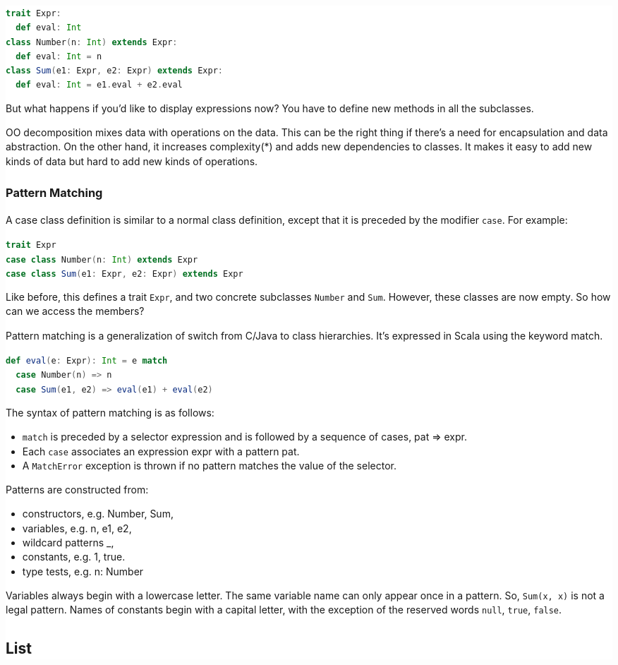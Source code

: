 ```scala
trait Expr:
  def eval: Int
class Number(n: Int) extends Expr:
  def eval: Int = n
class Sum(e1: Expr, e2: Expr) extends Expr:
  def eval: Int = e1.eval + e2.eval
```
But what happens if you’d like to display expressions now? You have to define new methods in all the subclasses.

OO decomposition mixes data with operations on the data. This can be the right thing if there’s a need for encapsulation and data abstraction. On the other hand, it increases complexity(*) and adds new dependencies to classes. It makes it easy to add new kinds of data but hard to add new kinds of operations.

### Pattern Matching

A case class definition is similar to a normal class definition, except that it is preceded by the modifier `case`. For example:

```scala
trait Expr
case class Number(n: Int) extends Expr
case class Sum(e1: Expr, e2: Expr) extends Expr
```

Like before, this defines a trait `Expr`, and two concrete subclasses `Number` and `Sum`. However, these classes are now empty. So how can we access the members?

Pattern matching is a generalization of switch from C/Java to class hierarchies. It’s expressed in Scala using the keyword match.

```scala
def eval(e: Expr): Int = e match
  case Number(n) => n
  case Sum(e1, e2) => eval(e1) + eval(e2)
```
The syntax of pattern matching is as follows:

- `match` is preceded by a selector expression and is followed by a sequence of cases, pat => expr.
- Each `case` associates an expression expr with a pattern pat.
- A `MatchError` exception is thrown if no pattern matches the value of the selector.

Patterns are constructed from:
- constructors, e.g. Number, Sum,
- variables, e.g. n, e1, e2,
- wildcard patterns _,
- constants, e.g. 1, true.
- type tests, e.g. n: Number
  
Variables always begin with a lowercase letter. The same variable name can only appear once in a pattern. So, `Sum(x, x)` is not a legal pattern. Names of constants begin with a capital letter, with the exception of the reserved words `null`, `true`, `false`.

## List
